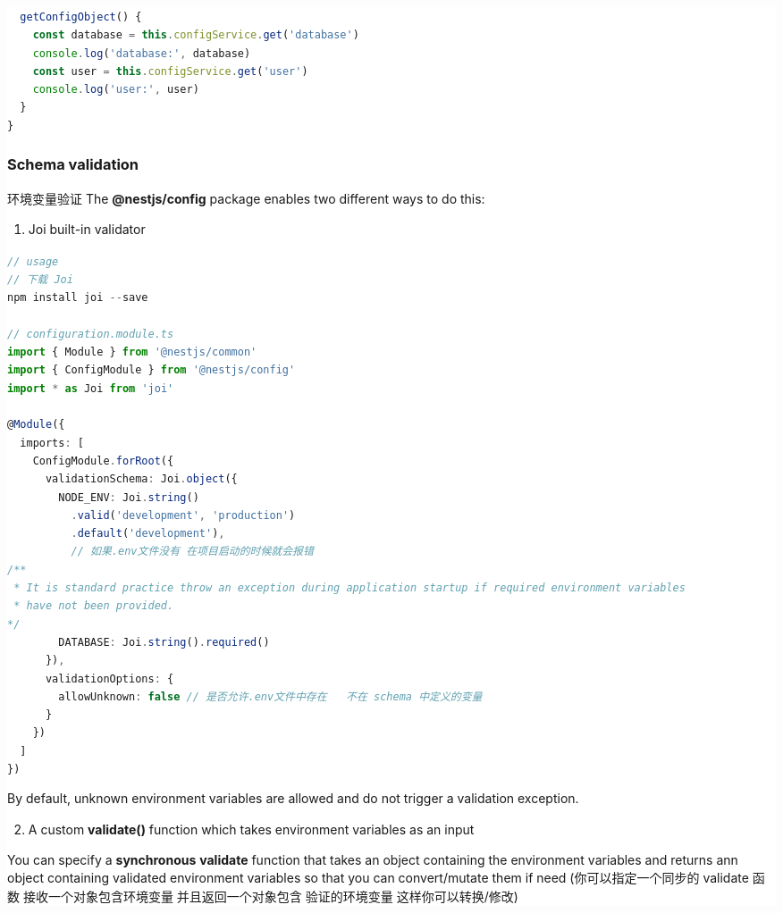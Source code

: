 ```ts
  getConfigObject() {
    const database = this.configService.get('database')
    console.log('database:', database)
    const user = this.configService.get('user')
    console.log('user:', user)
  }
}
```

### Schema validation

环境变量验证 The **@nestjs/config** package enables two different ways to do this:

1. Joi built-in validator

```ts
// usage
// 下载 Joi
npm install joi --save

// configuration.module.ts
import { Module } from '@nestjs/common'
import { ConfigModule } from '@nestjs/config'
import * as Joi from 'joi'

@Module({
  imports: [
    ConfigModule.forRoot({
      validationSchema: Joi.object({
        NODE_ENV: Joi.string()
          .valid('development', 'production')
          .default('development'),
          // 如果.env文件没有 在项目启动的时候就会报错
/**
 * It is standard practice throw an exception during application startup if required environment variables
 * have not been provided.
*/
        DATABASE: Joi.string().required()
      }),
      validationOptions: {
        allowUnknown: false // 是否允许.env文件中存在   不在 schema 中定义的变量
      }
    })
  ]
})
```

By default, unknown environment variables are allowed and do not trigger a validation exception.

2. A custom **validate()** function which takes environment variables as an input

You can specify a **synchronous** **validate** function that takes an object containing the environment variables
and returns ann object containing validated environment variables so that you can convert/mutate
them if need
(你可以指定一个同步的 validate 函数 接收一个对象包含环境变量 并且返回一个对象包含 验证的环境变量 这样你可以转换/修改)

